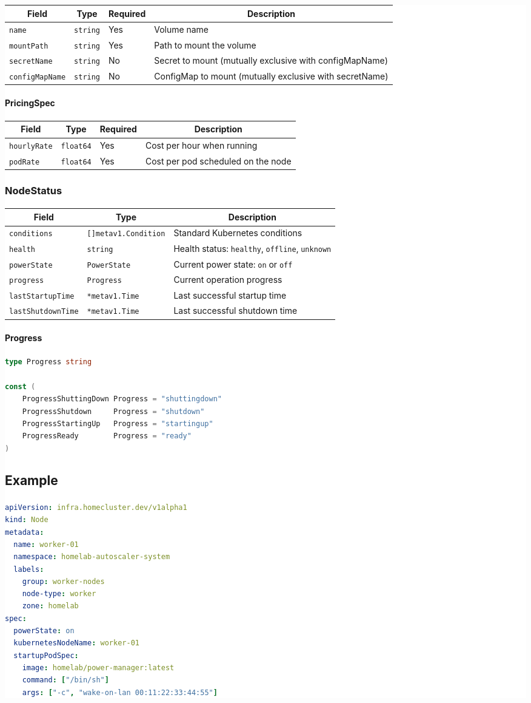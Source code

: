 | Field | Type | Required | Description |
|-------|------|----------|-------------|
| `name` | `string` | Yes | Volume name |
| `mountPath` | `string` | Yes | Path to mount the volume |
| `secretName` | `string` | No | Secret to mount (mutually exclusive with configMapName) |
| `configMapName` | `string` | No | ConfigMap to mount (mutually exclusive with secretName) |

#### PricingSpec

| Field | Type | Required | Description |
|-------|------|----------|-------------|
| `hourlyRate` | `float64` | Yes | Cost per hour when running |
| `podRate` | `float64` | Yes | Cost per pod scheduled on the node |

### NodeStatus

| Field | Type | Description |
|-------|------|-------------|
| `conditions` | `[]metav1.Condition` | Standard Kubernetes conditions |
| `health` | `string` | Health status: `healthy`, `offline`, `unknown` |
| `powerState` | `PowerState` | Current power state: `on` or `off` |
| `progress` | `Progress` | Current operation progress |
| `lastStartupTime` | `*metav1.Time` | Last successful startup time |
| `lastShutdownTime` | `*metav1.Time` | Last successful shutdown time |

#### Progress

```go
type Progress string

const (
    ProgressShuttingDown Progress = "shuttingdown"
    ProgressShutdown     Progress = "shutdown"
    ProgressStartingUp   Progress = "startingup"
    ProgressReady        Progress = "ready"
)
```

## Example

```yaml
apiVersion: infra.homecluster.dev/v1alpha1
kind: Node
metadata:
  name: worker-01
  namespace: homelab-autoscaler-system
  labels:
    group: worker-nodes
    node-type: worker
    zone: homelab
spec:
  powerState: on
  kubernetesNodeName: worker-01
  startupPodSpec:
    image: homelab/power-manager:latest
    command: ["/bin/sh"]
    args: ["-c", "wake-on-lan 00:11:22:33:44:55"]
```